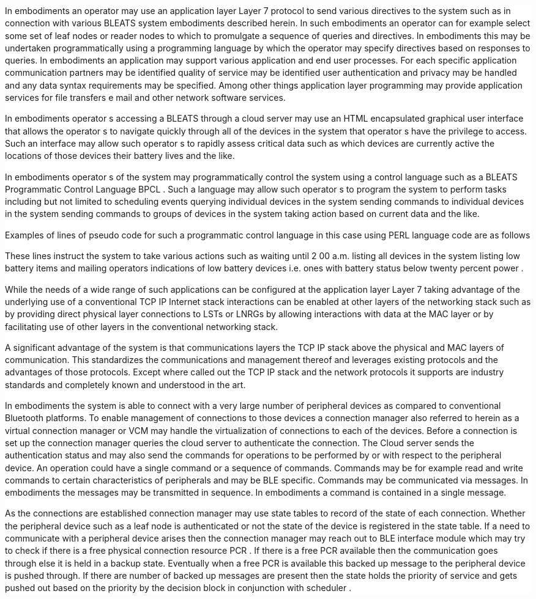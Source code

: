 In embodiments an operator may use an application layer Layer 7 protocol to send various directives to the system such as in connection with various BLEATS system embodiments described herein. In such embodiments an operator can for example select some set of leaf nodes or reader nodes to which to promulgate a sequence of queries and directives. In embodiments this may be undertaken programmatically using a programming language by which the operator may specify directives based on responses to queries. In embodiments an application may support various application and end user processes. For each specific application communication partners may be identified quality of service may be identified user authentication and privacy may be handled and any data syntax requirements may be specified. Among other things application layer programming may provide application services for file transfers e mail and other network software services.

In embodiments operator s accessing a BLEATS through a cloud server may use an HTML encapsulated graphical user interface that allows the operator s to navigate quickly through all of the devices in the system that operator s have the privilege to access. Such an interface may allow such operator s to rapidly assess critical data such as which devices are currently active the locations of those devices their battery lives and the like.

In embodiments operator s of the system may programmatically control the system using a control language such as a BLEATS Programmatic Control Language BPCL . Such a language may allow such operator s to program the system to perform tasks including but not limited to scheduling events querying individual devices in the system sending commands to individual devices in the system sending commands to groups of devices in the system taking action based on current data and the like.

Examples of lines of pseudo code for such a programmatic control language in this case using PERL language code are as follows 

These lines instruct the system to take various actions such as waiting until 2 00 a.m. listing all devices in the system listing low battery items and mailing operators indications of low battery devices i.e. ones with battery status below twenty percent power .

While the needs of a wide range of such applications can be configured at the application layer Layer 7 taking advantage of the underlying use of a conventional TCP IP Internet stack interactions can be enabled at other layers of the networking stack such as by providing direct physical layer connections to LSTs or LNRGs by allowing interactions with data at the MAC layer or by facilitating use of other layers in the conventional networking stack.

A significant advantage of the system is that communications layers the TCP IP stack above the physical and MAC layers of communication. This standardizes the communications and management thereof and leverages existing protocols and the advantages of those protocols. Except where called out the TCP IP stack and the network protocols it supports are industry standards and completely known and understood in the art.

In embodiments the system is able to connect with a very large number of peripheral devices as compared to conventional Bluetooth platforms. To enable management of connections to those devices a connection manager also referred to herein as a virtual connection manager or VCM may handle the virtualization of connections to each of the devices. Before a connection is set up the connection manager queries the cloud server to authenticate the connection. The Cloud server sends the authentication status and may also send the commands for operations to be performed by or with respect to the peripheral device. An operation could have a single command or a sequence of commands. Commands may be for example read and write commands to certain characteristics of peripherals and may be BLE specific. Commands may be communicated via messages. In embodiments the messages may be transmitted in sequence. In embodiments a command is contained in a single message.

As the connections are established connection manager may use state tables to record of the state of each connection. Whether the peripheral device such as a leaf node is authenticated or not the state of the device is registered in the state table. If a need to communicate with a peripheral device arises then the connection manager may reach out to BLE interface module which may try to check if there is a free physical connection resource PCR . If there is a free PCR available then the communication goes through else it is held in a backup state. Eventually when a free PCR is available this backed up message to the peripheral device is pushed through. If there are number of backed up messages are present then the state holds the priority of service and gets pushed out based on the priority by the decision block in conjunction with scheduler .
